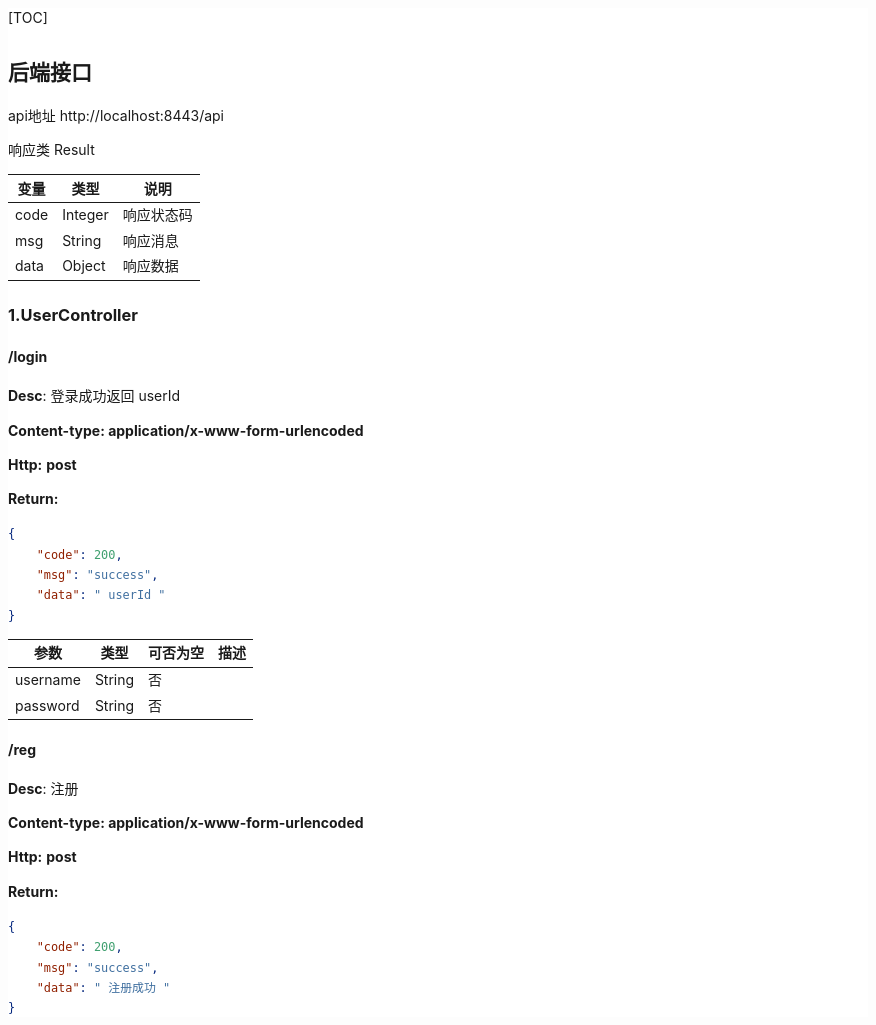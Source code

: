 [TOC]

## 后端接口

api地址 http://localhost:8443/api

响应类 Result

| 变量 | 类型    | 说明       |
| ---- | ------- | ---------- |
| code | Integer | 响应状态码 |
| msg  | String  | 响应消息   |
| data | Object  | 响应数据   |



### 1.UserController

#### /login

**Desc**: 登录成功返回 userId

**Content-type: application/x-www-form-urlencoded**

**Http:** **post**

**Return:**

```json
{
    "code": 200,
    "msg": "success",
    "data": " userId "
}
```



| 参数     | 类型   | 可否为空 | 描述 |
| -------- | ------ | -------- | ---- |
| username | String | 否       |      |
| password | String | 否       |      |

#### /reg

**Desc**:  注册

**Content-type: application/x-www-form-urlencoded**

**Http:** **post**

**Return:**

```json
{
    "code": 200,
    "msg": "success",
    "data": " 注册成功 "
}
```
